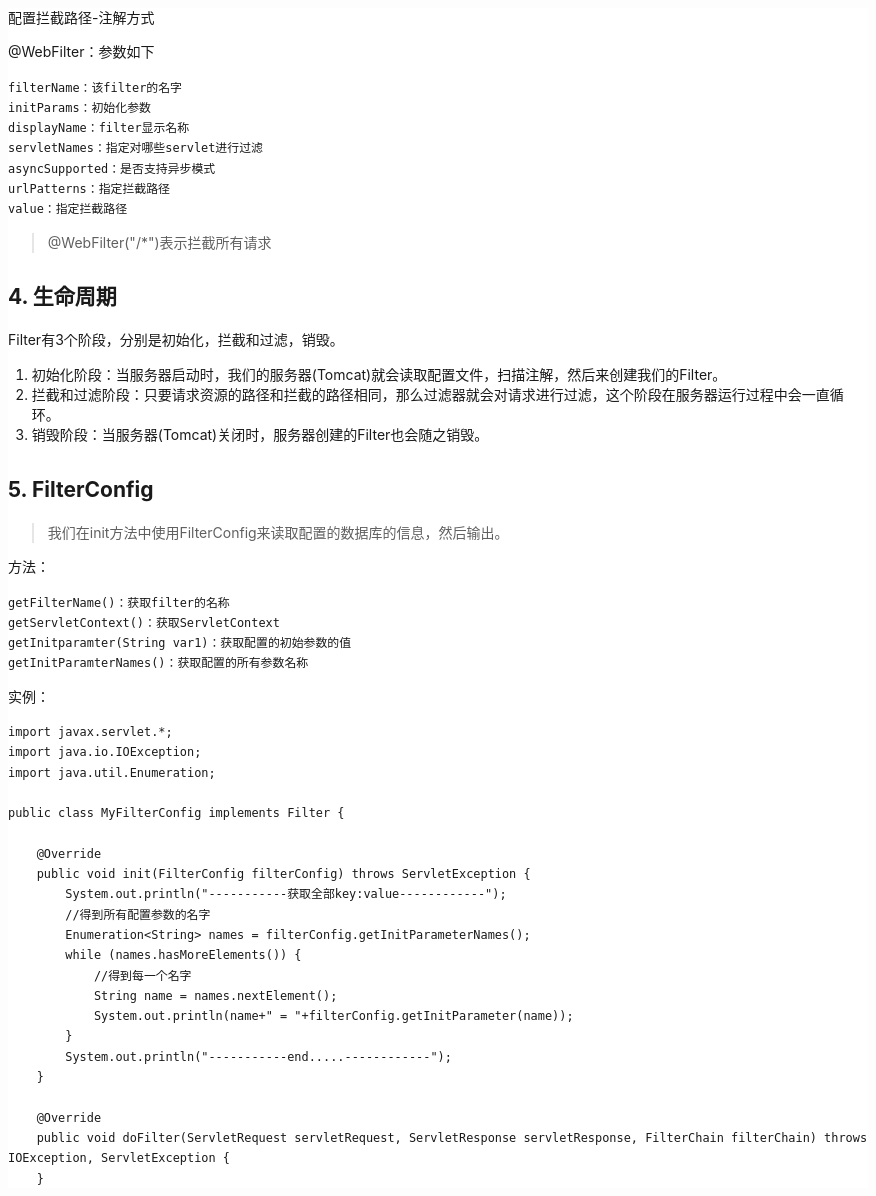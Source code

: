 

配置拦截路径-注解方式

@WebFilter：参数如下

```
filterName：该filter的名字
initParams：初始化参数
displayName：filter显示名称
servletNames：指定对哪些servlet进行过滤
asyncSupported：是否支持异步模式
urlPatterns：指定拦截路径
value：指定拦截路径
```

> @WebFilter("/*")表示拦截所有请求



## 4. 生命周期

Filter有3个阶段，分别是初始化，拦截和过滤，销毁。

1. 初始化阶段：当服务器启动时，我们的服务器(Tomcat)就会读取配置文件，扫描注解，然后来创建我们的Filter。
2. 拦截和过滤阶段：只要请求资源的路径和拦截的路径相同，那么过滤器就会对请求进行过滤，这个阶段在服务器运行过程中会一直循环。
3. 销毁阶段：当服务器(Tomcat)关闭时，服务器创建的Filter也会随之销毁。





## 5. FilterConfig

> 我们在init方法中使用FilterConfig来读取配置的数据库的信息，然后输出。

方法：

```
getFilterName()：获取filter的名称
getServletContext()：获取ServletContext
getInitparamter(String var1)：获取配置的初始参数的值
getInitParamterNames()：获取配置的所有参数名称
```

实例：

```
import javax.servlet.*;
import java.io.IOException;
import java.util.Enumeration;
 
public class MyFilterConfig implements Filter {
 
    @Override
    public void init(FilterConfig filterConfig) throws ServletException {
        System.out.println("-----------获取全部key:value------------");
        //得到所有配置参数的名字
        Enumeration<String> names = filterConfig.getInitParameterNames();
        while (names.hasMoreElements()) {
            //得到每一个名字
            String name = names.nextElement();
            System.out.println(name+" = "+filterConfig.getInitParameter(name));
        }
        System.out.println("-----------end.....------------");
    }
 
    @Override
    public void doFilter(ServletRequest servletRequest, ServletResponse servletResponse, FilterChain filterChain) throws IOException, ServletException {
    }
```